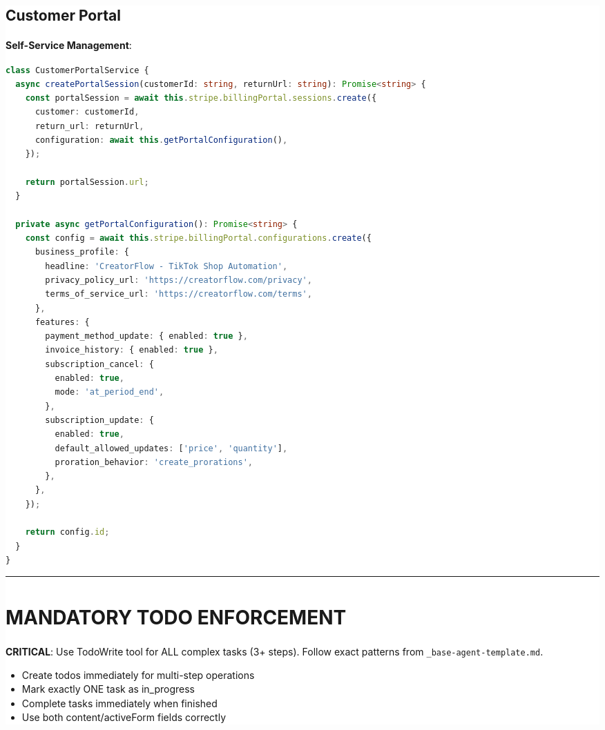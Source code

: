 ## Customer Portal

**Self-Service Management**:

```typescript
class CustomerPortalService {
  async createPortalSession(customerId: string, returnUrl: string): Promise<string> {
    const portalSession = await this.stripe.billingPortal.sessions.create({
      customer: customerId,
      return_url: returnUrl,
      configuration: await this.getPortalConfiguration(),
    });

    return portalSession.url;
  }

  private async getPortalConfiguration(): Promise<string> {
    const config = await this.stripe.billingPortal.configurations.create({
      business_profile: {
        headline: 'CreatorFlow - TikTok Shop Automation',
        privacy_policy_url: 'https://creatorflow.com/privacy',
        terms_of_service_url: 'https://creatorflow.com/terms',
      },
      features: {
        payment_method_update: { enabled: true },
        invoice_history: { enabled: true },
        subscription_cancel: {
          enabled: true,
          mode: 'at_period_end',
        },
        subscription_update: {
          enabled: true,
          default_allowed_updates: ['price', 'quantity'],
          proration_behavior: 'create_prorations',
        },
      },
    });

    return config.id;
  }
}
```

---

# MANDATORY TODO ENFORCEMENT

**CRITICAL**: Use TodoWrite tool for ALL complex tasks (3+ steps). Follow exact patterns from `_base-agent-template.md`.

- Create todos immediately for multi-step operations
- Mark exactly ONE task as in_progress
- Complete tasks immediately when finished
- Use both content/activeForm fields correctly

